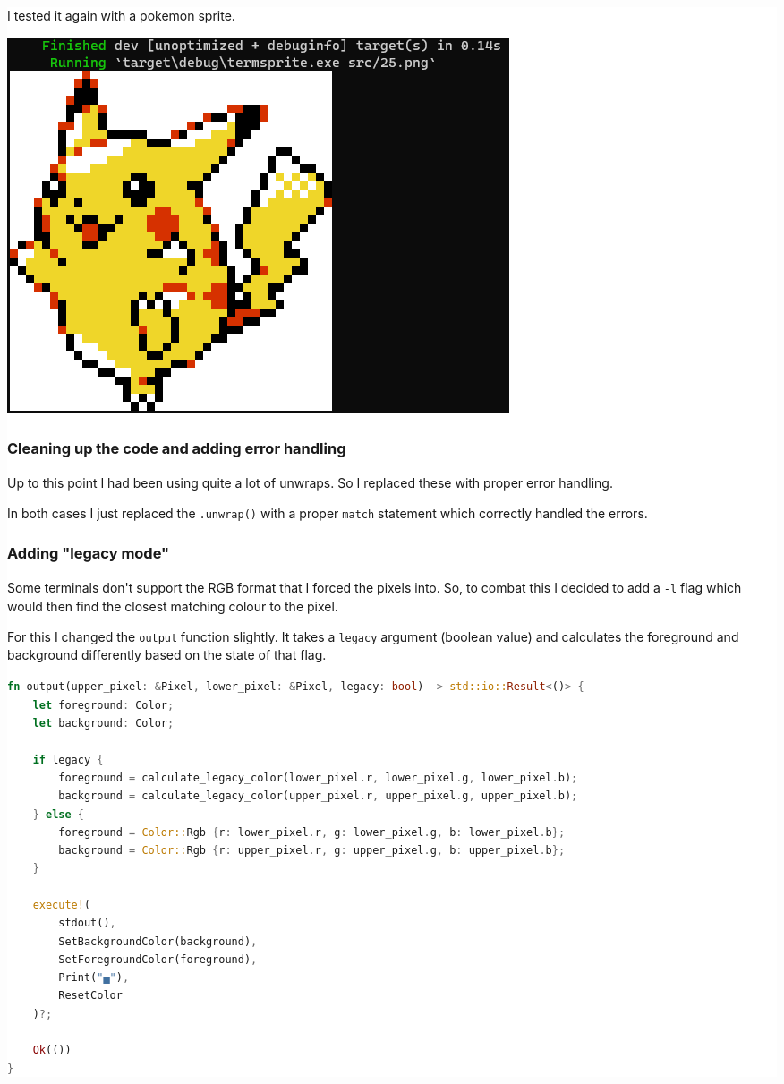 I tested it again with a pokemon sprite.

![スクリーンショット 2023-12-16 021629.png](./スクリーンショット%202023-12-16%20021629.png)

### Cleaning up the code and adding error handling
Up to this point I had been using quite a lot of unwraps. So I replaced these with proper error handling.

In both cases I just replaced the `.unwrap()` with a proper `match` statement which correctly handled the errors.

### Adding "legacy mode"
Some terminals don't support the RGB format that I forced the pixels into. So, to combat this I decided to add a `-l` flag which would then find the closest matching colour to the pixel.

For this I changed the `output` function slightly. It takes a `legacy` argument (boolean value) and calculates the foreground and background differently based on the state of that flag.

```rust
fn output(upper_pixel: &Pixel, lower_pixel: &Pixel, legacy: bool) -> std::io::Result<()> {
    let foreground: Color;
    let background: Color;

    if legacy {
        foreground = calculate_legacy_color(lower_pixel.r, lower_pixel.g, lower_pixel.b);
        background = calculate_legacy_color(upper_pixel.r, upper_pixel.g, upper_pixel.b);
    } else {
        foreground = Color::Rgb {r: lower_pixel.r, g: lower_pixel.g, b: lower_pixel.b};
        background = Color::Rgb {r: upper_pixel.r, g: upper_pixel.g, b: upper_pixel.b};
    }

    execute!(
        stdout(),
        SetBackgroundColor(background),
        SetForegroundColor(foreground),
        Print("▄"),
        ResetColor
    )?;

    Ok(())
}
```
